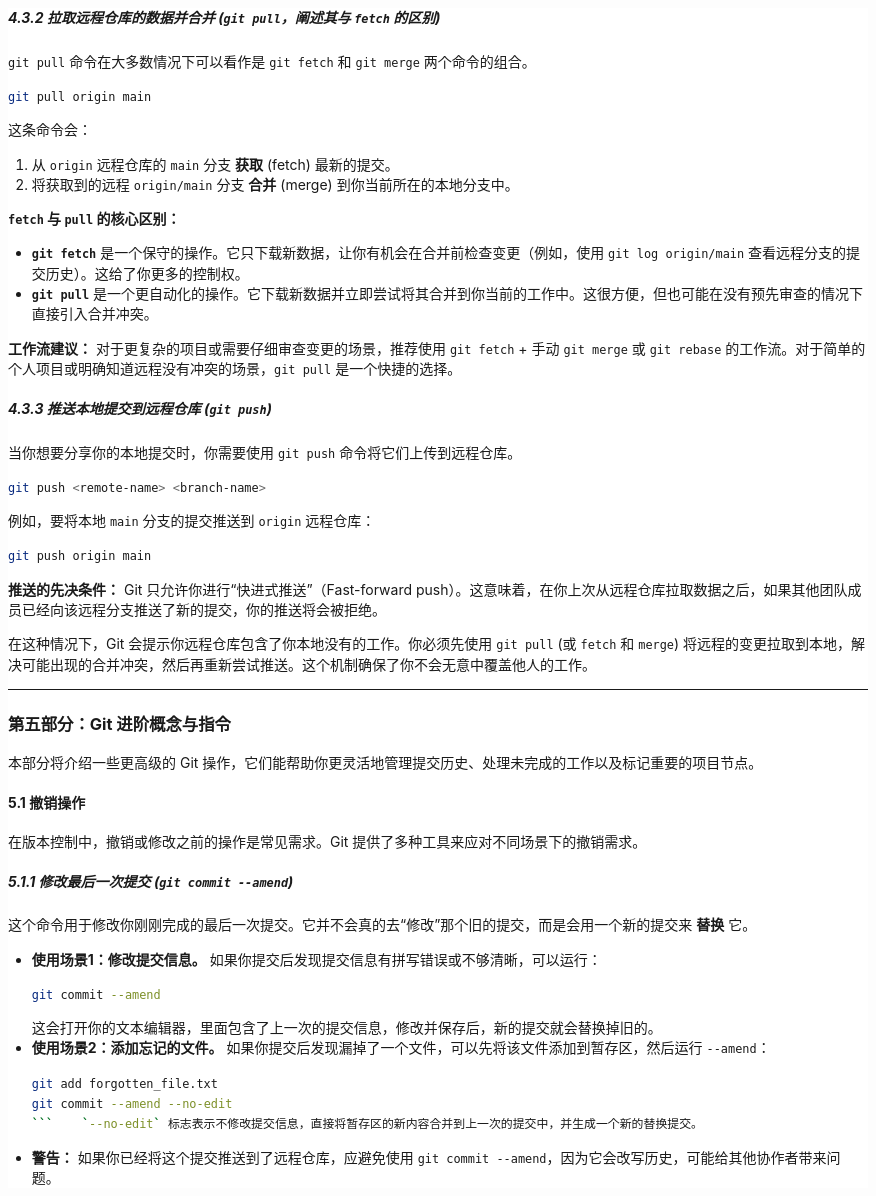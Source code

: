 ##### **4.3.2 拉取远程仓库的数据并合并 (`git pull`，阐述其与 `fetch` 的区别)**
`git pull` 命令在大多数情况下可以看作是 `git fetch` 和 `git merge` 两个命令的组合。
```bash
git pull origin main
```
这条命令会：
1.  从 `origin` 远程仓库的 `main` 分支 **获取** (fetch) 最新的提交。
2.  将获取到的远程 `origin/main` 分支 **合并** (merge) 到你当前所在的本地分支中。

**`fetch` 与 `pull` 的核心区别：**
*   **`git fetch`** 是一个保守的操作。它只下载新数据，让你有机会在合并前检查变更（例如，使用 `git log origin/main` 查看远程分支的提交历史）。这给了你更多的控制权。
*   **`git pull`** 是一个更自动化的操作。它下载新数据并立即尝试将其合并到你当前的工作中。这很方便，但也可能在没有预先审查的情况下直接引入合并冲突。

**工作流建议：** 对于更复杂的项目或需要仔细审查变更的场景，推荐使用 `git fetch` + 手动 `git merge` 或 `git rebase` 的工作流。对于简单的个人项目或明确知道远程没有冲突的场景，`git pull` 是一个快捷的选择。

##### **4.3.3 推送本地提交到远程仓库 (`git push`)**
当你想要分享你的本地提交时，你需要使用 `git push` 命令将它们上传到远程仓库。
```bash
git push <remote-name> <branch-name>
```
例如，要将本地 `main` 分支的提交推送到 `origin` 远程仓库：
```bash
git push origin main
```
**推送的先决条件：**
Git 只允许你进行“快进式推送”（Fast-forward push）。这意味着，在你上次从远程仓库拉取数据之后，如果其他团队成员已经向该远程分支推送了新的提交，你的推送将会被拒绝。

在这种情况下，Git 会提示你远程仓库包含了你本地没有的工作。你必须先使用 `git pull` (或 `fetch` 和 `merge`) 将远程的变更拉取到本地，解决可能出现的合并冲突，然后再重新尝试推送。这个机制确保了你不会无意中覆盖他人的工作。



---

### **第五部分：Git 进阶概念与指令**

本部分将介绍一些更高级的 Git 操作，它们能帮助你更灵活地管理提交历史、处理未完成的工作以及标记重要的项目节点。

#### **5.1 撤销操作**

在版本控制中，撤销或修改之前的操作是常见需求。Git 提供了多种工具来应对不同场景下的撤销需求。

##### **5.1.1 修改最后一次提交 (`git commit --amend`)**
这个命令用于修改你刚刚完成的最后一次提交。它并不会真的去“修改”那个旧的提交，而是会用一个新的提交来 **替换** 它。
*   **使用场景1：修改提交信息。** 如果你提交后发现提交信息有拼写错误或不够清晰，可以运行：
    ```bash
    git commit --amend
    ```
    这会打开你的文本编辑器，里面包含了上一次的提交信息，修改并保存后，新的提交就会替换掉旧的。
*   **使用场景2：添加忘记的文件。** 如果你提交后发现漏掉了一个文件，可以先将该文件添加到暂存区，然后运行 `--amend`：
    ```bash
    git add forgotten_file.txt
    git commit --amend --no-edit
    ```    `--no-edit` 标志表示不修改提交信息，直接将暂存区的新内容合并到上一次的提交中，并生成一个新的替换提交。
*   **警告：** 如果你已经将这个提交推送到了远程仓库，应避免使用 `git commit --amend`，因为它会改写历史，可能给其他协作者带来问题。
